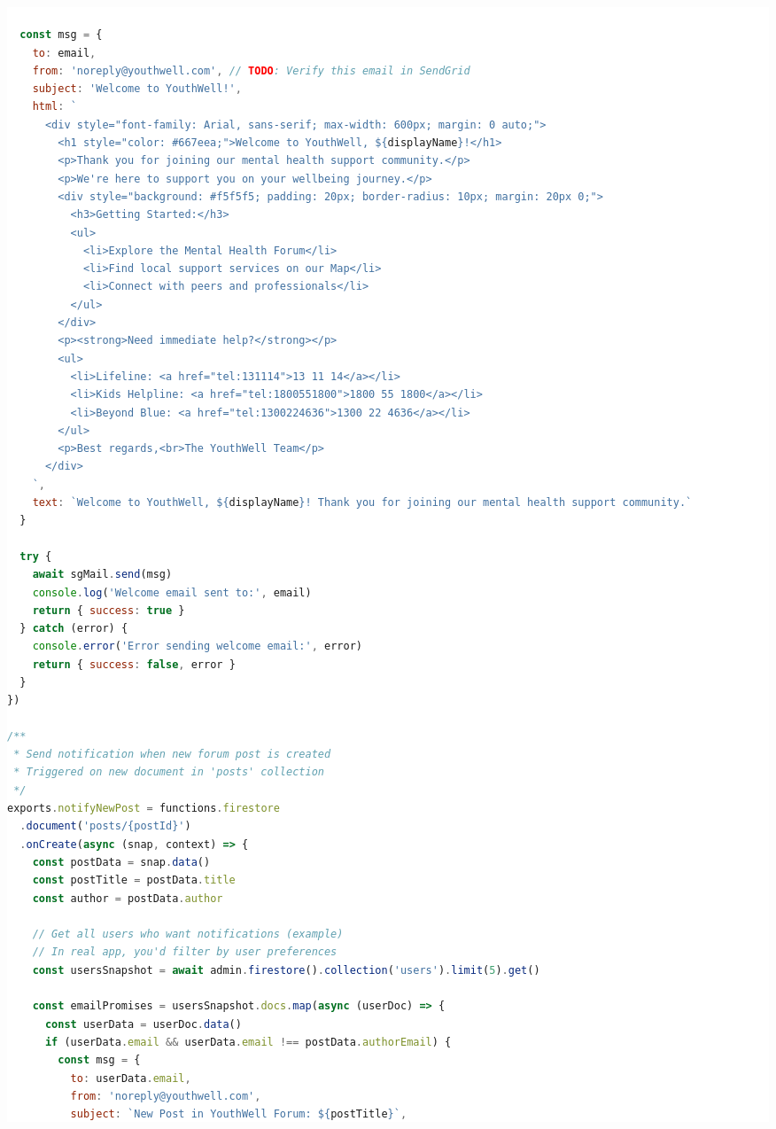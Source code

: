 ```javascript

  const msg = {
    to: email,
    from: 'noreply@youthwell.com', // TODO: Verify this email in SendGrid
    subject: 'Welcome to YouthWell!',
    html: `
      <div style="font-family: Arial, sans-serif; max-width: 600px; margin: 0 auto;">
        <h1 style="color: #667eea;">Welcome to YouthWell, ${displayName}!</h1>
        <p>Thank you for joining our mental health support community.</p>
        <p>We're here to support you on your wellbeing journey.</p>
        <div style="background: #f5f5f5; padding: 20px; border-radius: 10px; margin: 20px 0;">
          <h3>Getting Started:</h3>
          <ul>
            <li>Explore the Mental Health Forum</li>
            <li>Find local support services on our Map</li>
            <li>Connect with peers and professionals</li>
          </ul>
        </div>
        <p><strong>Need immediate help?</strong></p>
        <ul>
          <li>Lifeline: <a href="tel:131114">13 11 14</a></li>
          <li>Kids Helpline: <a href="tel:1800551800">1800 55 1800</a></li>
          <li>Beyond Blue: <a href="tel:1300224636">1300 22 4636</a></li>
        </ul>
        <p>Best regards,<br>The YouthWell Team</p>
      </div>
    `,
    text: `Welcome to YouthWell, ${displayName}! Thank you for joining our mental health support community.`
  }

  try {
    await sgMail.send(msg)
    console.log('Welcome email sent to:', email)
    return { success: true }
  } catch (error) {
    console.error('Error sending welcome email:', error)
    return { success: false, error }
  }
})

/**
 * Send notification when new forum post is created
 * Triggered on new document in 'posts' collection
 */
exports.notifyNewPost = functions.firestore
  .document('posts/{postId}')
  .onCreate(async (snap, context) => {
    const postData = snap.data()
    const postTitle = postData.title
    const author = postData.author

    // Get all users who want notifications (example)
    // In real app, you'd filter by user preferences
    const usersSnapshot = await admin.firestore().collection('users').limit(5).get()

    const emailPromises = usersSnapshot.docs.map(async (userDoc) => {
      const userData = userDoc.data()
      if (userData.email && userData.email !== postData.authorEmail) {
        const msg = {
          to: userData.email,
          from: 'noreply@youthwell.com',
          subject: `New Post in YouthWell Forum: ${postTitle}`,
```